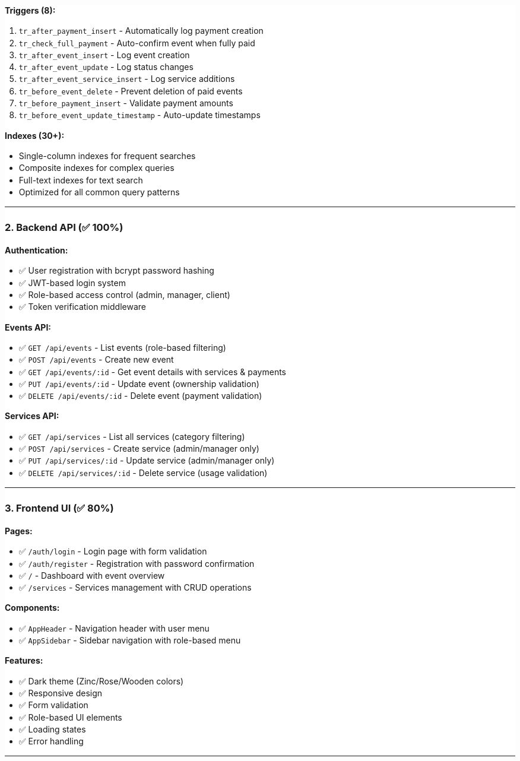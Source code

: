 **Triggers (8):**
1. `tr_after_payment_insert` - Automatically log payment creation
2. `tr_check_full_payment` - Auto-confirm event when fully paid
3. `tr_after_event_insert` - Log event creation
4. `tr_after_event_update` - Log status changes
5. `tr_after_event_service_insert` - Log service additions
6. `tr_before_event_delete` - Prevent deletion of paid events
7. `tr_before_payment_insert` - Validate payment amounts
8. `tr_before_event_update_timestamp` - Auto-update timestamps

**Indexes (30+):**
- Single-column indexes for frequent searches
- Composite indexes for complex queries
- Full-text indexes for text search
- Optimized for all common query patterns

---

### 2. Backend API (✅ 100%)

**Authentication:**
- ✅ User registration with bcrypt password hashing
- ✅ JWT-based login system
- ✅ Role-based access control (admin, manager, client)
- ✅ Token verification middleware

**Events API:**
- ✅ `GET /api/events` - List events (role-based filtering)
- ✅ `POST /api/events` - Create new event
- ✅ `GET /api/events/:id` - Get event details with services & payments
- ✅ `PUT /api/events/:id` - Update event (ownership validation)
- ✅ `DELETE /api/events/:id` - Delete event (payment validation)

**Services API:**
- ✅ `GET /api/services` - List all services (category filtering)
- ✅ `POST /api/services` - Create service (admin/manager only)
- ✅ `PUT /api/services/:id` - Update service (admin/manager only)
- ✅ `DELETE /api/services/:id` - Delete service (usage validation)

---

### 3. Frontend UI (✅ 80%)

**Pages:**
- ✅ `/auth/login` - Login page with form validation
- ✅ `/auth/register` - Registration with password confirmation
- ✅ `/` - Dashboard with event overview
- ✅ `/services` - Services management with CRUD operations

**Components:**
- ✅ `AppHeader` - Navigation header with user menu
- ✅ `AppSidebar` - Sidebar navigation with role-based menu

**Features:**
- ✅ Dark theme (Zinc/Rose/Wooden colors)
- ✅ Responsive design
- ✅ Form validation
- ✅ Role-based UI elements
- ✅ Loading states
- ✅ Error handling

---